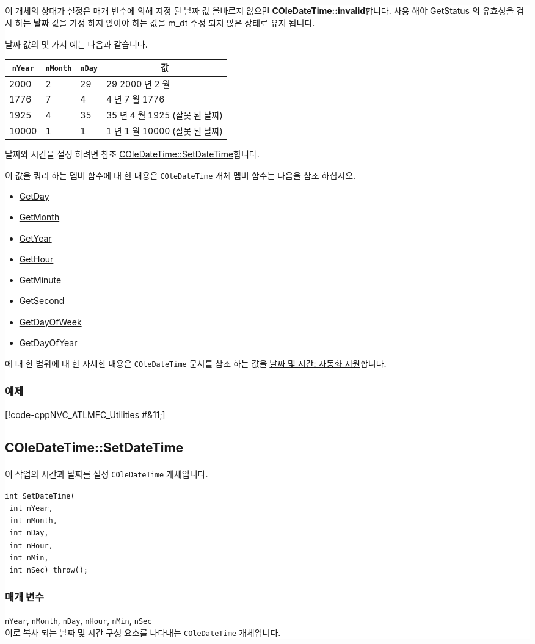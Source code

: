  이 개체의 상태가 설정은 매개 변수에 의해 지정 된 날짜 값 올바르지 않으면 **COleDateTime::invalid**합니다. 사용 해야 [GetStatus](#getstatus) 의 유효성을 검사 하는 **날짜** 값을 가정 하지 않아야 하는 값을 [m_dt](#m_dt) 수정 되지 않은 상태로 유지 됩니다.  
  
 날짜 값의 몇 가지 예는 다음과 같습니다.  
  
|`nYear`|`nMonth`|`nDay`|값|  
|-------------|--------------|------------|-----------|  
|2000|2|29|29 2000 년 2 월|  
|1776|7|4|4 년 7 월 1776|  
|1925|4|35|35 년 4 월 1925 (잘못 된 날짜)|  
|10000|1|1|1 년 1 월 10000 (잘못 된 날짜)|  
  
 날짜와 시간을 설정 하려면 참조 [COleDateTime::SetDateTime](#setdatetime)합니다.  
  
 이 값을 쿼리 하는 멤버 함수에 대 한 내용은 `COleDateTime` 개체 멤버 함수는 다음을 참조 하십시오.  
  
- [GetDay](#getday)  
  
- [GetMonth](#getmonth)  
  
- [GetYear](#getyear)  
  
- [GetHour](#gethour)  
  
- [GetMinute](#getminute)  
  
- [GetSecond](#getsecond)  
  
- [GetDayOfWeek](#getdayofweek)  
  
- [GetDayOfYear](#getdayofyear)  
  
 에 대 한 범위에 대 한 자세한 내용은 `COleDateTime` 문서를 참조 하는 값을 [날짜 및 시간: 자동화 지원](../../atl-mfc-shared/date-and-time-automation-support.md)합니다.  
  
### <a name="example"></a>예제  
 [!code-cpp[NVC_ATLMFC_Utilities #&11;](../../atl-mfc-shared/codesnippet/cpp/coledatetime-class_14.cpp)]  
  
##  <a name="setdatetime"></a>COleDateTime::SetDateTime  
 이 작업의 시간과 날짜를 설정 `COleDateTime` 개체입니다.  
  
```
int SetDateTime(  
 int nYear,
 int nMonth,
 int nDay,
 int nHour,
 int nMin,
 int nSec) throw();
```  
  
### <a name="parameters"></a>매개 변수  
 `nYear`, `nMonth`, `nDay`, `nHour`, `nMin`, `nSec`  
 이로 복사 되는 날짜 및 시간 구성 요소를 나타내는 `COleDateTime` 개체입니다.  
  